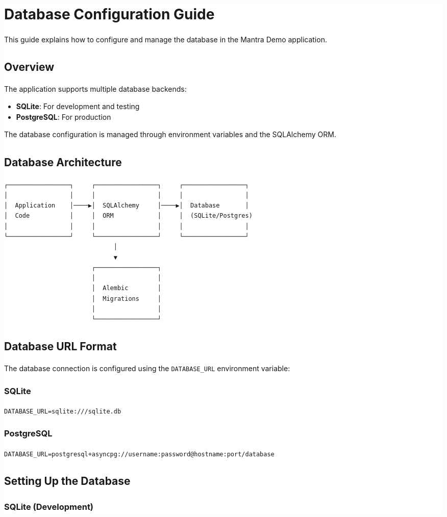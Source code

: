 # Database Configuration Guide

This guide explains how to configure and manage the database in the Mantra Demo application.

## Overview

The application supports multiple database backends:

- **SQLite**: For development and testing
- **PostgreSQL**: For production

The database configuration is managed through environment variables and the SQLAlchemy ORM.

## Database Architecture

```
┌─────────────────┐     ┌─────────────────┐     ┌─────────────────┐
│                 │     │                 │     │                 │
│  Application    │────▶│  SQLAlchemy     │────▶│  Database       │
│  Code           │     │  ORM            │     │  (SQLite/Postgres)
│                 │     │                 │     │                 │
└─────────────────┘     └─────────────────┘     └─────────────────┘
                              │
                              ▼
                        ┌─────────────────┐
                        │                 │
                        │  Alembic        │
                        │  Migrations     │
                        │                 │
                        └─────────────────┘
```

## Database URL Format

The database connection is configured using the `DATABASE_URL` environment variable:

### SQLite

```
DATABASE_URL=sqlite:///sqlite.db
```

### PostgreSQL

```
DATABASE_URL=postgresql+asyncpg://username:password@hostname:port/database
```

## Setting Up the Database

### SQLite (Development)
